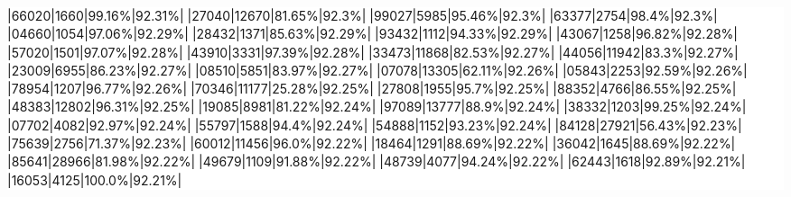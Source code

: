|66020|1660|99.16%|92.31%|
|27040|12670|81.65%|92.3%|
|99027|5985|95.46%|92.3%|
|63377|2754|98.4%|92.3%|
|04660|1054|97.06%|92.29%|
|28432|1371|85.63%|92.29%|
|93432|1112|94.33%|92.29%|
|43067|1258|96.82%|92.28%|
|57020|1501|97.07%|92.28%|
|43910|3331|97.39%|92.28%|
|33473|11868|82.53%|92.27%|
|44056|11942|83.3%|92.27%|
|23009|6955|86.23%|92.27%|
|08510|5851|83.97%|92.27%|
|07078|13305|62.11%|92.26%|
|05843|2253|92.59%|92.26%|
|78954|1207|96.77%|92.26%|
|70346|11177|25.28%|92.25%|
|27808|1955|95.7%|92.25%|
|88352|4766|86.55%|92.25%|
|48383|12802|96.31%|92.25%|
|19085|8981|81.22%|92.24%|
|97089|13777|88.9%|92.24%|
|38332|1203|99.25%|92.24%|
|07702|4082|92.97%|92.24%|
|55797|1588|94.4%|92.24%|
|54888|1152|93.23%|92.24%|
|84128|27921|56.43%|92.23%|
|75639|2756|71.37%|92.23%|
|60012|11456|96.0%|92.22%|
|18464|1291|88.69%|92.22%|
|36042|1645|88.69%|92.22%|
|85641|28966|81.98%|92.22%|
|49679|1109|91.88%|92.22%|
|48739|4077|94.24%|92.22%|
|62443|1618|92.89%|92.21%|
|16053|4125|100.0%|92.21%|